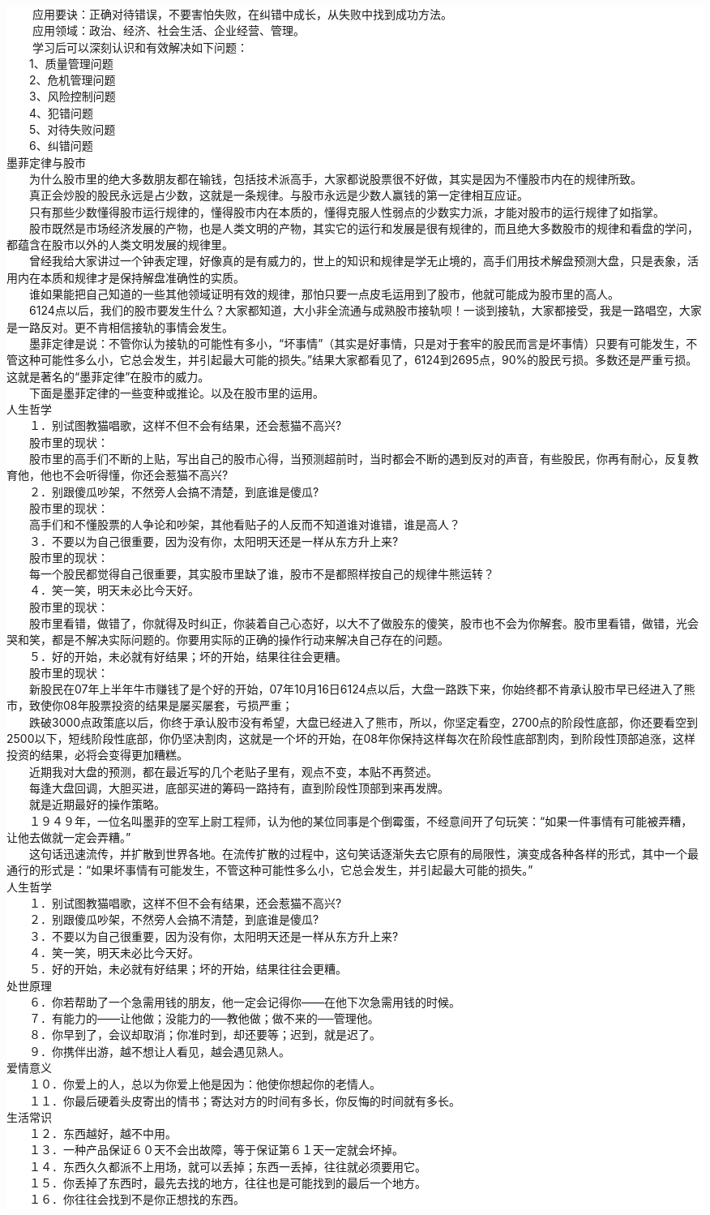 　　 应用要诀：正确对待错误，不要害怕失败，在纠错中成长，从失败中找到成功方法。  
　　 应用领域：政治、经济、社会生活、企业经营、管理。  
　　 学习后可以深刻认识和有效解决如下问题：  
　　1、质量管理问题  
　　2、危机管理问题  
　　3、风险控制问题  
　　4、犯错问题  
　　5、对待失败问题  
　　6、纠错问题  
墨菲定律与股市  
　　为什么股市里的绝大多数朋友都在输钱，包括技术派高手，大家都说股票很不好做，其实是因为不懂股市内在的规律所致。  
　　真正会炒股的股民永远是占少数，这就是一条规律。与股市永远是少数人赢钱的第一定律相互应证。  
　　只有那些少数懂得股市运行规律的，懂得股市内在本质的，懂得克服人性弱点的少数实力派，才能对股市的运行规律了如指掌。  
　　股市既然是市场经济发展的产物，也是人类文明的产物，其实它的运行和发展是很有规律的，而且绝大多数股市的规律和看盘的学问，都蕴含在股市以外的人类文明发展的规律里。  
　　曾经我给大家讲过一个钟表定理，好像真的是有威力的，世上的知识和规律是学无止境的，高手们用技术解盘预测大盘，只是表象，活用内在本质和规律才是保持解盘准确性的实质。  
　　谁如果能把自己知道的一些其他领域证明有效的规律，那怕只要一点皮毛运用到了股市，他就可能成为股市里的高人。  
　　6124点以后，我们的股市要发生什么？大家都知道，大小非全流通与成熟股市接轨呗！一谈到接轨，大家都接受，我是一路唱空，大家是一路反对。更不肯相信接轨的事情会发生。  
　　墨菲定律是说：不管你认为接轨的可能性有多小，“坏事情”（其实是好事情，只是对于套牢的股民而言是坏事情）只要有可能发生，不管这种可能性多么小，它总会发生，并引起最大可能的损失。”结果大家都看见了，6124到2695点，90%的股民亏损。多数还是严重亏损。这就是著名的“墨菲定律”在股市的威力。  
　　下面是墨菲定律的一些变种或推论。以及在股市里的运用。  
人生哲学  
　　１．别试图教猫唱歌，这样不但不会有结果，还会惹猫不高兴?  
　　股市里的现状：  
　　股市里的高手们不断的上贴，写出自己的股市心得，当预测超前时，当时都会不断的遇到反对的声音，有些股民，你再有耐心，反复教育他，他也不会听得懂，你还会惹猫不高兴?  
　　２．别跟傻瓜吵架，不然旁人会搞不清楚，到底谁是傻瓜?  
　　股市里的现状：  
　　高手们和不懂股票的人争论和吵架，其他看贴子的人反而不知道谁对谁错，谁是高人？  
　　３．不要以为自己很重要，因为没有你，太阳明天还是一样从东方升上来?  
　　股市里的现状：  
　　每一个股民都觉得自己很重要，其实股市里缺了谁，股市不是都照样按自己的规律牛熊运转？  
　　４．笑一笑，明天未必比今天好。  
　　股市里的现状：  
　　股市里看错，做错了，你就得及时纠正，你装着自己心态好，以大不了做股东的傻笑，股市也不会为你解套。股市里看错，做错，光会哭和笑，都是不解决实际问题的。你要用实际的正确的操作行动来解决自己存在的问题。  
　　５．好的开始，未必就有好结果；坏的开始，结果往往会更糟。  
　　股市里的现状：  
　　新股民在07年上半年牛市赚钱了是个好的开始，07年10月16日6124点以后，大盘一路跌下来，你始终都不肯承认股市早已经进入了熊市，致使你08年股票投资的结果是屡买屡套，亏损严重；  
　　跌破3000点政策底以后，你终于承认股市没有希望，大盘已经进入了熊市，所以，你坚定看空，2700点的阶段性底部，你还要看空到2500以下，短线阶段性底部，你仍坚决割肉，这就是一个坏的开始，在08年你保持这样每次在阶段性底部割肉，到阶段性顶部追涨，这样投资的结果，必将会变得更加糟糕。  
　　近期我对大盘的预测，都在最近写的几个老贴子里有，观点不变，本贴不再赘述。  
　　每逢大盘回调，大胆买进，底部买进的筹码一路持有，直到阶段性顶部到来再发牌。  
　　就是近期最好的操作策略。  
　　１９４９年，一位名叫墨菲的空军上尉工程师，认为他的某位同事是个倒霉蛋，不经意间开了句玩笑：“如果一件事情有可能被弄糟，让他去做就一定会弄糟。”  
　　这句话迅速流传，并扩散到世界各地。在流传扩散的过程中，这句笑话逐渐失去它原有的局限性，演变成各种各样的形式，其中一个最通行的形式是：“如果坏事情有可能发生，不管这种可能性多么小，它总会发生，并引起最大可能的损失。”  
人生哲学  
　　１．别试图教猫唱歌，这样不但不会有结果，还会惹猫不高兴?  
　　２．别跟傻瓜吵架，不然旁人会搞不清楚，到底谁是傻瓜?  
　　３．不要以为自己很重要，因为没有你，太阳明天还是一样从东方升上来?  
　　４．笑一笑，明天未必比今天好。  
　　５．好的开始，未必就有好结果；坏的开始，结果往往会更糟。  
处世原理  
　　６．你若帮助了一个急需用钱的朋友，他一定会记得你——在他下次急需用钱的时候。  
　　７．有能力的——让他做；没能力的──教他做；做不来的──管理他。  
　　８．你早到了，会议却取消；你准时到，却还要等；迟到，就是迟了。  
　　９．你携伴出游，越不想让人看见，越会遇见熟人。  
爱情意义  
　　１０．你爱上的人，总以为你爱上他是因为：他使你想起你的老情人。  
　　１１．你最后硬着头皮寄出的情书；寄达对方的时间有多长，你反悔的时间就有多长。  
生活常识  
　　１２．东西越好，越不中用。  
　　１３．一种产品保证６０天不会出故障，等于保证第６１天一定就会坏掉。  
　　１４．东西久久都派不上用场，就可以丢掉；东西一丢掉，往往就必须要用它。  
　　１５．你丢掉了东西时，最先去找的地方，往往也是可能找到的最后一个地方。  
　　１６．你往往会找到不是你正想找的东西。  